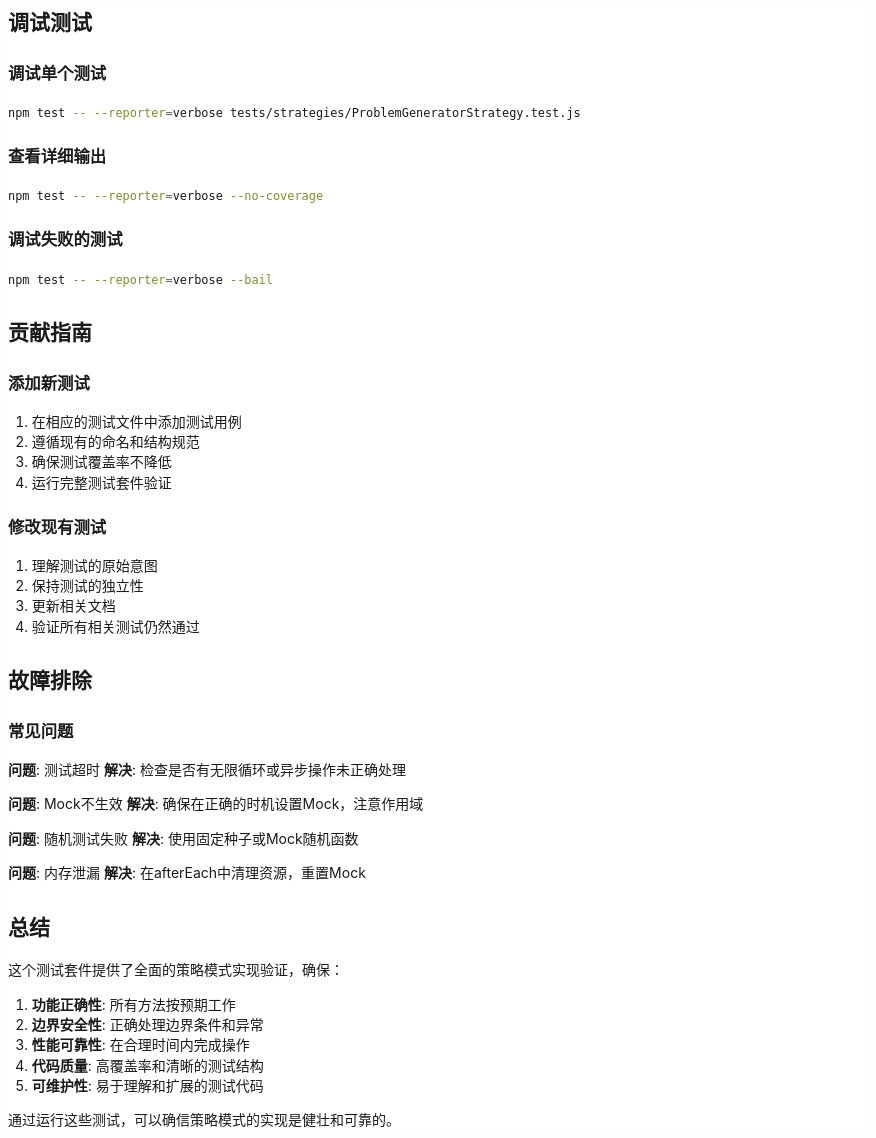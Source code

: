 ## 调试测试

### 调试单个测试
```bash
npm test -- --reporter=verbose tests/strategies/ProblemGeneratorStrategy.test.js
```

### 查看详细输出
```bash
npm test -- --reporter=verbose --no-coverage
```

### 调试失败的测试
```bash
npm test -- --reporter=verbose --bail
```

## 贡献指南

### 添加新测试
1. 在相应的测试文件中添加测试用例
2. 遵循现有的命名和结构规范
3. 确保测试覆盖率不降低
4. 运行完整测试套件验证

### 修改现有测试
1. 理解测试的原始意图
2. 保持测试的独立性
3. 更新相关文档
4. 验证所有相关测试仍然通过

## 故障排除

### 常见问题

**问题**: 测试超时
**解决**: 检查是否有无限循环或异步操作未正确处理

**问题**: Mock不生效
**解决**: 确保在正确的时机设置Mock，注意作用域

**问题**: 随机测试失败
**解决**: 使用固定种子或Mock随机函数

**问题**: 内存泄漏
**解决**: 在afterEach中清理资源，重置Mock

## 总结

这个测试套件提供了全面的策略模式实现验证，确保：

1. **功能正确性**: 所有方法按预期工作
2. **边界安全性**: 正确处理边界条件和异常
3. **性能可靠性**: 在合理时间内完成操作
4. **代码质量**: 高覆盖率和清晰的测试结构
5. **可维护性**: 易于理解和扩展的测试代码

通过运行这些测试，可以确信策略模式的实现是健壮和可靠的。